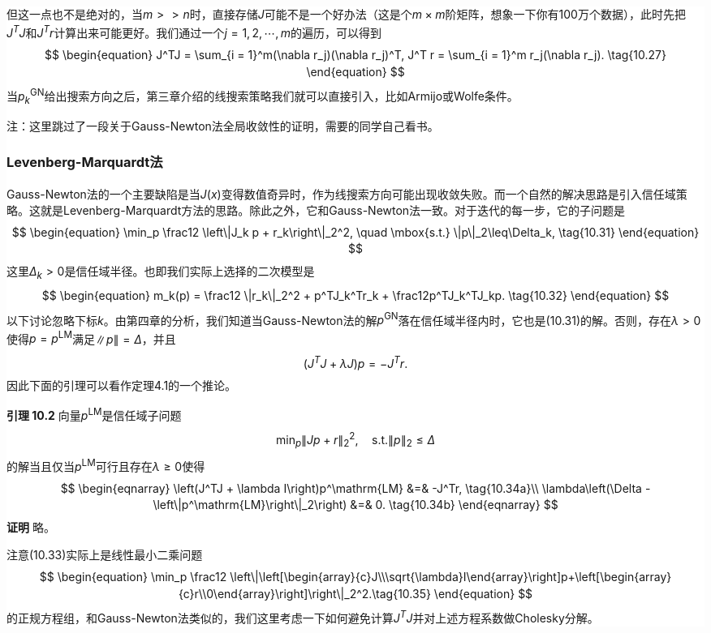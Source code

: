 但这一点也不是绝对的，当$m >> n$时，直接存储$J$可能不是一个好办法（这是个$m \times m$阶矩阵，想象一下你有100万个数据），此时先把$J^TJ$和$J^Tr$计算出来可能更好。我们通过一个$j = 1, 2, \cdots, m$的遍历，可以得到
$$
\begin{equation}
J^TJ = \sum_{i = 1}^m(\nabla r_j)(\nabla r_j)^T, J^T r = \sum_{i = 1}^m r_j(\nabla r_j).
\tag{10.27}
\end{equation}
$$
当$p_k^{\mathrm{GN}}$给出搜索方向之后，第三章介绍的线搜索策略我们就可以直接引入，比如Armijo或Wolfe条件。

注：这里跳过了一段关于Gauss-Newton法全局收敛性的证明，需要的同学自己看书。

### Levenberg-Marquardt法

Gauss-Newton法的一个主要缺陷是当$J(x)$变得数值奇异时，作为线搜索方向可能出现收敛失败。而一个自然的解决思路是引入信任域策略。这就是Levenberg-Marquardt方法的思路。除此之外，它和Gauss-Newton法一致。对于迭代的每一步，它的子问题是
$$
\begin{equation}
\min_p \frac12 \left\|J_k p + r_k\right\|_2^2, \quad \mbox{s.t.} \|p\|_2\leq\Delta_k,
\tag{10.31}
\end{equation}
$$
这里$\Delta_k > 0$是信任域半径。也即我们实际上选择的二次模型是
$$
\begin{equation}
m_k(p) = \frac12 \|r_k\|_2^2 + p^TJ_k^Tr_k + \frac12p^TJ_k^TJ_kp.
\tag{10.32}
\end{equation}
$$
以下讨论忽略下标$k$。由第四章的分析，我们知道当Gauss-Newton法的解$p^{\mathrm{GN}}$落在信任域半径内时，它也是(10.31)的解。否则，存在$\lambda > 0$使得$p = p^{\mathrm{LM}}$满足$\|p\| = \Delta$，并且
$$
\begin{equation}
\left(J^TJ + \lambda J\right)p = -J^Tr.
\tag{10.33}
\end{equation}
$$
因此下面的引理可以看作定理4.1的一个推论。

**引理 10.2** 向量$p^{\mathrm{LM}}$是信任域子问题
$$
\min_p \|J p + r\|_2^2, \quad \mbox{s.t.} \|p\|_2 \leq \Delta
$$
的解当且仅当$p^{\mathrm{LM}}$可行且存在$\lambda \geq 0$使得
$$
\begin{eqnarray}
\left(J^TJ + \lambda I\right)p^\mathrm{LM} &=& -J^Tr, \tag{10.34a}\\
\lambda\left(\Delta - \left\|p^\mathrm{LM}\right\|_2\right) &=& 0. \tag{10.34b}
\end{eqnarray}
$$
**证明** 略。

注意(10.33)实际上是线性最小二乘问题
$$
\begin{equation}
\min_p \frac12 \left\|\left[\begin{array}{c}J\\\sqrt{\lambda}I\end{array}\right]p+\left[\begin{array}{c}r\\0\end{array}\right]\right\|_2^2.\tag{10.35}
\end{equation}
$$
的正规方程组，和Gauss-Newton法类似的，我们这里考虑一下如何避免计算$J^TJ$并对上述方程系数做Cholesky分解。
